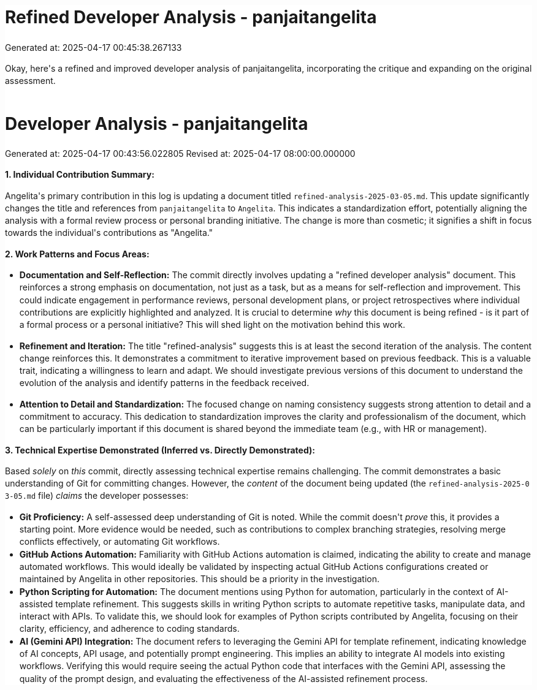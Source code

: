 # Refined Developer Analysis - panjaitangelita
Generated at: 2025-04-17 00:45:38.267133

Okay, here's a refined and improved developer analysis of panjaitangelita, incorporating the critique and expanding on the original assessment.

# Developer Analysis - panjaitangelita
Generated at: 2025-04-17 00:43:56.022805
Revised at: 2025-04-17 08:00:00.000000

**1. Individual Contribution Summary:**

Angelita's primary contribution in this log is updating a document titled `refined-analysis-2025-03-05.md`. This update significantly changes the title and references from `panjaitangelita` to `Angelita`.  This indicates a standardization effort, potentially aligning the analysis with a formal review process or personal branding initiative. The change is more than cosmetic; it signifies a shift in focus towards the individual's contributions as "Angelita."

**2. Work Patterns and Focus Areas:**

*   **Documentation and Self-Reflection:** The commit directly involves updating a "refined developer analysis" document. This reinforces a strong emphasis on documentation, not just as a task, but as a means for self-reflection and improvement. This could indicate engagement in performance reviews, personal development plans, or project retrospectives where individual contributions are explicitly highlighted and analyzed. It is crucial to determine *why* this document is being refined - is it part of a formal process or a personal initiative? This will shed light on the motivation behind this work.

*   **Refinement and Iteration:** The title "refined-analysis" suggests this is at least the second iteration of the analysis. The content change reinforces this. It demonstrates a commitment to iterative improvement based on previous feedback. This is a valuable trait, indicating a willingness to learn and adapt. We should investigate previous versions of this document to understand the evolution of the analysis and identify patterns in the feedback received.

*   **Attention to Detail and Standardization:** The focused change on naming consistency suggests strong attention to detail and a commitment to accuracy.  This dedication to standardization improves the clarity and professionalism of the document, which can be particularly important if this document is shared beyond the immediate team (e.g., with HR or management).

**3. Technical Expertise Demonstrated (Inferred vs. Directly Demonstrated):**

Based *solely* on *this* commit, directly assessing technical expertise remains challenging. The commit demonstrates a basic understanding of Git for committing changes. However, the *content* of the document being updated (the `refined-analysis-2025-03-05.md` file) *claims* the developer possesses:

*   **Git Proficiency:** A self-assessed deep understanding of Git is noted. While the commit doesn't *prove* this, it provides a starting point. More evidence would be needed, such as contributions to complex branching strategies, resolving merge conflicts effectively, or automating Git workflows.
*   **GitHub Actions Automation:** Familiarity with GitHub Actions automation is claimed, indicating the ability to create and manage automated workflows. This would ideally be validated by inspecting actual GitHub Actions configurations created or maintained by Angelita in other repositories. This should be a priority in the investigation.
*   **Python Scripting for Automation:** The document mentions using Python for automation, particularly in the context of AI-assisted template refinement. This suggests skills in writing Python scripts to automate repetitive tasks, manipulate data, and interact with APIs. To validate this, we should look for examples of Python scripts contributed by Angelita, focusing on their clarity, efficiency, and adherence to coding standards.
*   **AI (Gemini API) Integration:** The document refers to leveraging the Gemini API for template refinement, indicating knowledge of AI concepts, API usage, and potentially prompt engineering. This implies an ability to integrate AI models into existing workflows. Verifying this would require seeing the actual Python code that interfaces with the Gemini API, assessing the quality of the prompt design, and evaluating the effectiveness of the AI-assisted refinement process.
